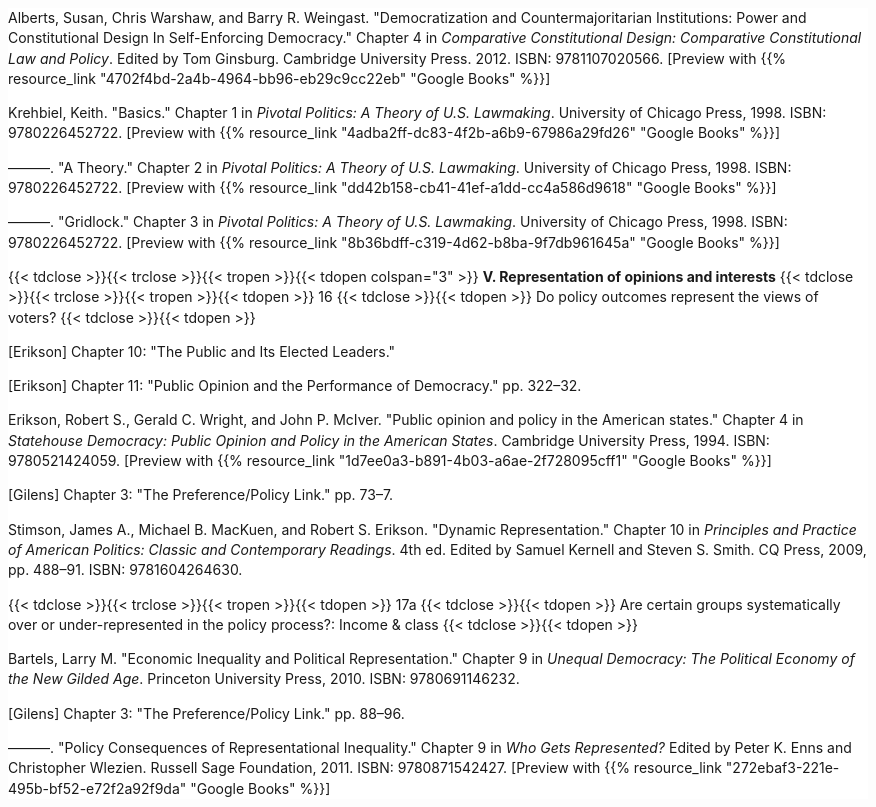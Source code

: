 Alberts, Susan, Chris Warshaw, and Barry R. Weingast. "Democratization and Countermajoritarian Institutions: Power and Constitutional Design In Self-Enforcing Democracy." Chapter 4 in *Comparative Constitutional Design: Comparative Constitutional Law and Policy*. Edited by Tom Ginsburg. Cambridge University Press. 2012. ISBN: 9781107020566. \[Preview with {{% resource_link "4702f4bd-2a4b-4964-bb96-eb29c9cc22eb" "Google Books" %}}\]

Krehbiel, Keith. "Basics." Chapter 1 in *Pivotal Politics: A Theory of U.S. Lawmaking*. University of Chicago Press, 1998. ISBN: 9780226452722. \[Preview with {{% resource_link "4adba2ff-dc83-4f2b-a6b9-67986a29fd26" "Google Books" %}}\]

———. "A Theory." Chapter 2 in *Pivotal Politics: A Theory of U.S. Lawmaking*. University of Chicago Press, 1998. ISBN: 9780226452722. \[Preview with {{% resource_link "dd42b158-cb41-41ef-a1dd-cc4a586d9618" "Google Books" %}}\]

———. "Gridlock." Chapter 3 in *Pivotal Politics: A Theory of U.S. Lawmaking*. University of Chicago Press, 1998. ISBN: 9780226452722. \[Preview with {{% resource_link "8b36bdff-c319-4d62-b8ba-9f7db961645a" "Google Books" %}}\]

{{< tdclose >}}{{< trclose >}}{{< tropen >}}{{< tdopen colspan="3" >}}
**V. Representation of opinions and interests**
{{< tdclose >}}{{< trclose >}}{{< tropen >}}{{< tdopen >}}
16
{{< tdclose >}}{{< tdopen >}}
Do policy outcomes represent the views of voters?
{{< tdclose >}}{{< tdopen >}}

\[Erikson\] Chapter 10: "The Public and Its Elected Leaders."

\[Erikson\] Chapter 11: "Public Opinion and the Performance of Democracy." pp. 322–32.

Erikson, Robert S., Gerald C. Wright, and John P. McIver. "Public opinion and policy in the American states." Chapter 4 in *Statehouse Democracy: Public Opinion and Policy in the American States*. Cambridge University Press, 1994. ISBN: 9780521424059. \[Preview with {{% resource_link "1d7ee0a3-b891-4b03-a6ae-2f728095cff1" "Google Books" %}}\]

\[Gilens\] Chapter 3: "The Preference/Policy Link." pp. 73–7.

Stimson, James A., Michael B. MacKuen, and Robert S. Erikson. "Dynamic Representation." Chapter 10 in *Principles and Practice of American Politics: Classic and Contemporary Readings*. 4th ed. Edited by Samuel Kernell and Steven S. Smith. CQ Press, 2009, pp. 488–91. ISBN: 9781604264630.

{{< tdclose >}}{{< trclose >}}{{< tropen >}}{{< tdopen >}}
17a
{{< tdclose >}}{{< tdopen >}}
Are certain groups systematically over or under-represented in the policy process?: Income & class
{{< tdclose >}}{{< tdopen >}}

Bartels, Larry M. "Economic Inequality and Political Representation." Chapter 9 in *Unequal Democracy: The Political Economy of the New Gilded Age*. Princeton University Press, 2010. ISBN: 9780691146232.

\[Gilens\] Chapter 3: "The Preference/Policy Link." pp. 88–96.

———. "Policy Consequences of Representational Inequality." Chapter 9 in *Who Gets Represented?* Edited by Peter K. Enns and Christopher Wlezien. Russell Sage Foundation, 2011. ISBN: 9780871542427. \[Preview with {{% resource_link "272ebaf3-221e-495b-bf52-e72f2a92f9da" "Google Books" %}}\]
